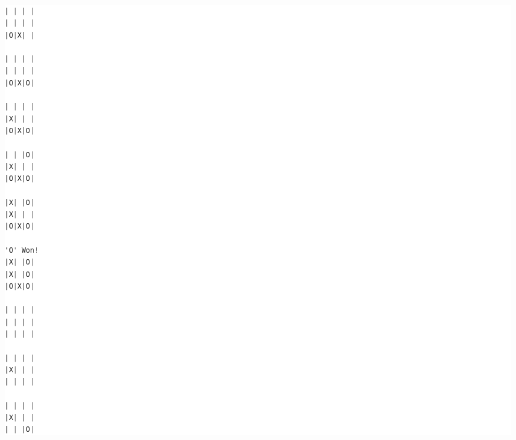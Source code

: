     | | | |
    | | | |
    |O|X| |
    
    | | | |
    | | | |
    |O|X|O|
    
    | | | |
    |X| | |
    |O|X|O|
    
    | | |O|
    |X| | |
    |O|X|O|
    
    |X| |O|
    |X| | |
    |O|X|O|
    
    'O' Won!
    |X| |O|
    |X| |O|
    |O|X|O|
    
    | | | |
    | | | |
    | | | |
    
    | | | |
    |X| | |
    | | | |
    
    | | | |
    |X| | |
    | | |O|
    